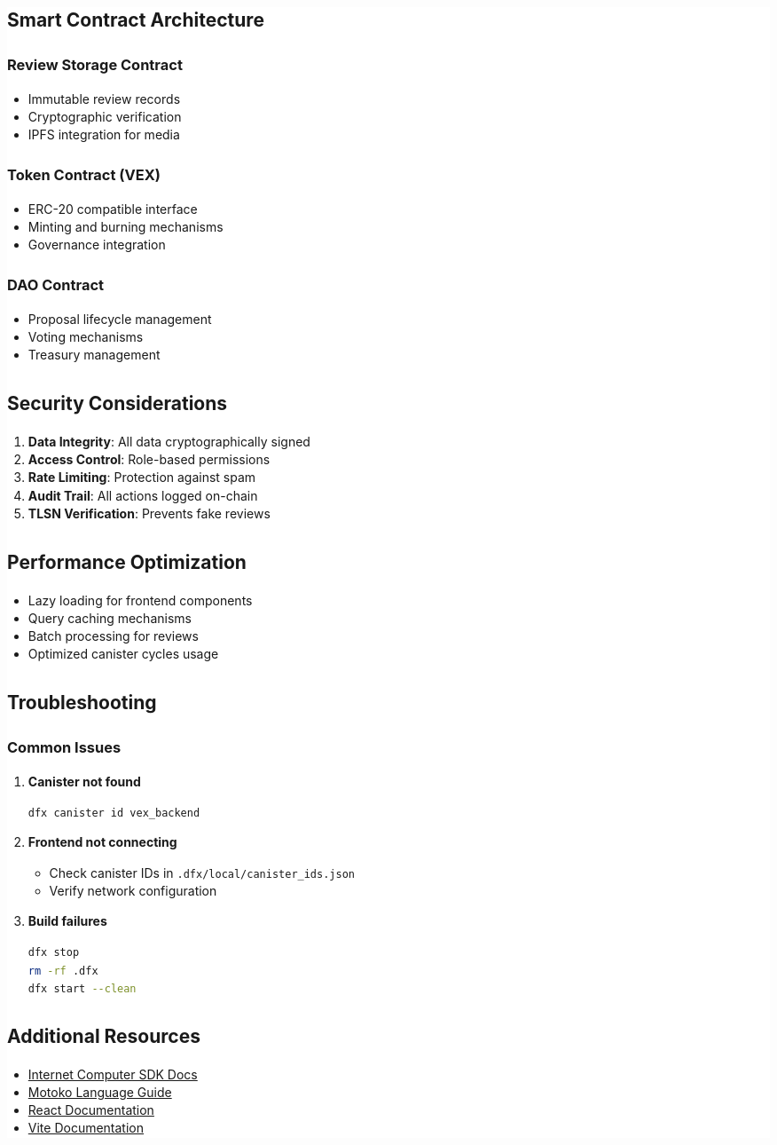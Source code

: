 ## Smart Contract Architecture

### Review Storage Contract
- Immutable review records
- Cryptographic verification
- IPFS integration for media

### Token Contract (VEX)
- ERC-20 compatible interface
- Minting and burning mechanisms
- Governance integration

### DAO Contract
- Proposal lifecycle management
- Voting mechanisms
- Treasury management

## Security Considerations

1. **Data Integrity**: All data cryptographically signed
2. **Access Control**: Role-based permissions
3. **Rate Limiting**: Protection against spam
4. **Audit Trail**: All actions logged on-chain
5. **TLSN Verification**: Prevents fake reviews

## Performance Optimization

- Lazy loading for frontend components
- Query caching mechanisms
- Batch processing for reviews
- Optimized canister cycles usage

## Troubleshooting

### Common Issues

1. **Canister not found**
   ```bash
   dfx canister id vex_backend
   ```

2. **Frontend not connecting**
   - Check canister IDs in `.dfx/local/canister_ids.json`
   - Verify network configuration

3. **Build failures**
   ```bash
   dfx stop
   rm -rf .dfx
   dfx start --clean
   ```

## Additional Resources

- [Internet Computer SDK Docs](https://sdk.dfinity.org/)
- [Motoko Language Guide](https://sdk.dfinity.org/docs/language-guide/motoko.html)
- [React Documentation](https://reactjs.org/docs)
- [Vite Documentation](https://vitejs.dev/)
